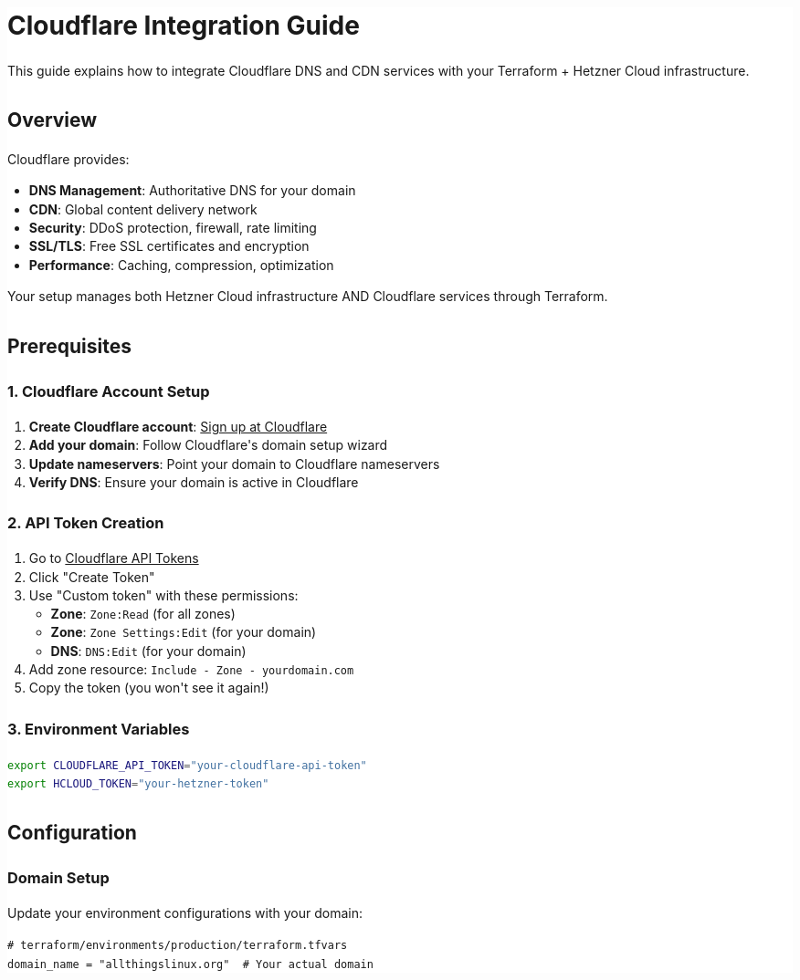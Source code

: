 # Cloudflare Integration Guide

This guide explains how to integrate Cloudflare DNS and CDN services with your Terraform + Hetzner Cloud infrastructure.

## Overview

Cloudflare provides:

- **DNS Management**: Authoritative DNS for your domain
- **CDN**: Global content delivery network
- **Security**: DDoS protection, firewall, rate limiting
- **SSL/TLS**: Free SSL certificates and encryption
- **Performance**: Caching, compression, optimization

Your setup manages both Hetzner Cloud infrastructure AND Cloudflare services through Terraform.

## Prerequisites

### 1. Cloudflare Account Setup

1. **Create Cloudflare account**: [Sign up at Cloudflare](https://dash.cloudflare.com/sign-up)
2. **Add your domain**: Follow Cloudflare's domain setup wizard
3. **Update nameservers**: Point your domain to Cloudflare nameservers
4. **Verify DNS**: Ensure your domain is active in Cloudflare

### 2. API Token Creation

1. Go to [Cloudflare API Tokens](https://dash.cloudflare.com/profile/api-tokens)
2. Click "Create Token"
3. Use "Custom token" with these permissions:
   - **Zone**: `Zone:Read` (for all zones)
   - **Zone**: `Zone Settings:Edit` (for your domain)
   - **DNS**: `DNS:Edit` (for your domain)
4. Add zone resource: `Include - Zone - yourdomain.com`
5. Copy the token (you won't see it again!)

### 3. Environment Variables

```bash
export CLOUDFLARE_API_TOKEN="your-cloudflare-api-token"
export HCLOUD_TOKEN="your-hetzner-token"
```

## Configuration

### Domain Setup

Update your environment configurations with your domain:

```hcl
# terraform/environments/production/terraform.tfvars
domain_name = "allthingslinux.org"  # Your actual domain
```
